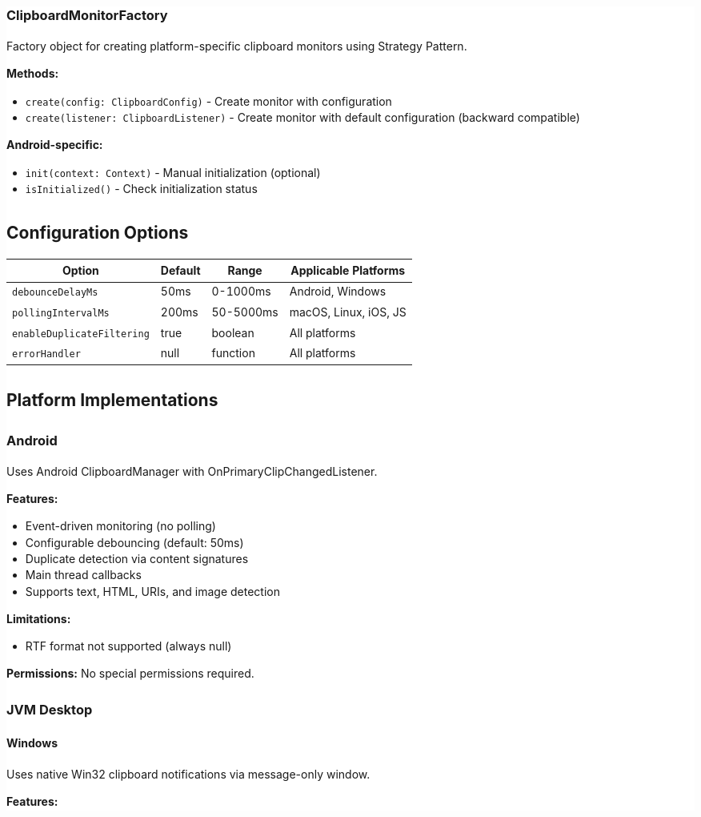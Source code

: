 ### ClipboardMonitorFactory

Factory object for creating platform-specific clipboard monitors using Strategy Pattern.

**Methods:**

- `create(config: ClipboardConfig)` - Create monitor with configuration
- `create(listener: ClipboardListener)` - Create monitor with default configuration (backward
  compatible)

**Android-specific:**

- `init(context: Context)` - Manual initialization (optional)
- `isInitialized()` - Check initialization status

## Configuration Options

| Option                     | Default | Range     | Applicable Platforms  |
|----------------------------|---------|-----------|-----------------------|
| `debounceDelayMs`          | 50ms    | 0-1000ms  | Android, Windows      |
| `pollingIntervalMs`        | 200ms   | 50-5000ms | macOS, Linux, iOS, JS |
| `enableDuplicateFiltering` | true    | boolean   | All platforms         |
| `errorHandler`             | null    | function  | All platforms         |

## Platform Implementations

### Android

Uses Android ClipboardManager with OnPrimaryClipChangedListener.

**Features:**

- Event-driven monitoring (no polling)
- Configurable debouncing (default: 50ms)
- Duplicate detection via content signatures
- Main thread callbacks
- Supports text, HTML, URIs, and image detection

**Limitations:**

- RTF format not supported (always null)

**Permissions:**
No special permissions required.

### JVM Desktop

#### Windows

Uses native Win32 clipboard notifications via message-only window.

**Features:**
